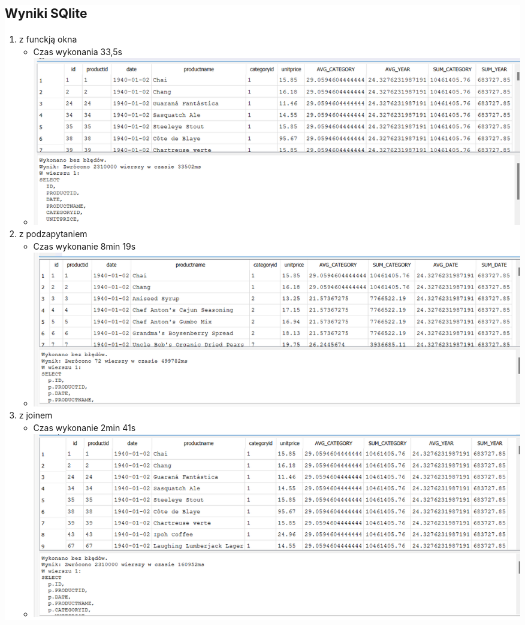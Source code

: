 ## Wyniki SQlite 
1) z funckją okna
   - Czas wykonania 33,5s
   - ![alt text](zad2_1.png)
2) z podzapytaniem
   - Czas wykonanie 8min 19s
   - ![alt text](zad2_2.png)
3) z joinem 
   - Czas wykonanie 2min 41s
   - ![alt text](zad2_3.png)
